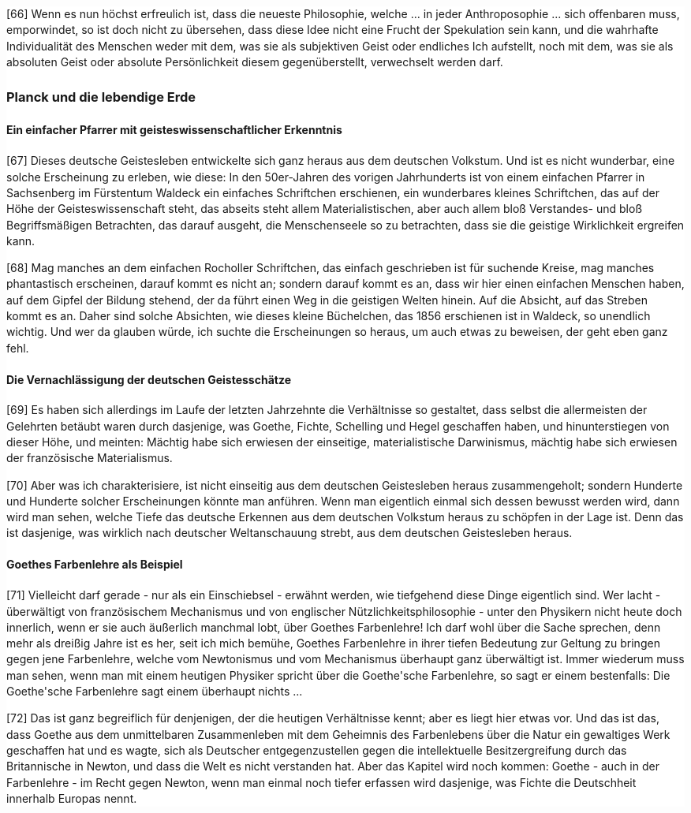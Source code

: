 [66] Wenn es nun höchst erfreulich ist, dass die neueste Philosophie, welche ... in jeder Anthroposophie ... sich offenbaren muss, emporwindet, so ist doch nicht zu übersehen, dass diese Idee nicht eine Frucht der Spekulation sein kann, und die wahrhafte Individualität des Menschen weder mit dem, was sie als subjektiven Geist oder endliches Ich aufstellt, noch mit dem, was sie als absoluten Geist oder absolute Persönlichkeit diesem gegenüberstellt, verwechselt werden darf.

### Planck und die lebendige Erde

#### Ein einfacher Pfarrer mit geisteswissenschaftlicher Erkenntnis

[67] Dieses deutsche Geistesleben entwickelte sich ganz heraus aus dem deutschen Volkstum. Und ist es nicht wunderbar, eine solche Erscheinung zu erleben, wie diese: In den 50er-Jahren des vorigen Jahrhunderts ist von einem einfachen Pfarrer in Sachsenberg im Fürstentum Waldeck ein einfaches Schriftchen erschienen, ein wunderbares kleines Schriftchen, das auf der Höhe der Geisteswissenschaft steht, das abseits steht allem Materialistischen, aber auch allem bloß Verstandes- und bloß Begriffsmäßigen Betrachten, das darauf ausgeht, die Menschenseele so zu betrachten, dass sie die geistige Wirklichkeit ergreifen kann.

[68] Mag manches an dem einfachen Rocholler Schriftchen, das einfach geschrieben ist für suchende Kreise, mag manches phantastisch erscheinen, darauf kommt es nicht an; sondern darauf kommt es an, dass wir hier einen einfachen Menschen haben, auf dem Gipfel der Bildung stehend, der da führt einen Weg in die geistigen Welten hinein. Auf die Absicht, auf das Streben kommt es an. Daher sind solche Absichten, wie dieses kleine Büchelchen, das 1856 erschienen ist in Waldeck, so unendlich wichtig. Und wer da glauben würde, ich suchte die Erscheinungen so heraus, um auch etwas zu beweisen, der geht eben ganz fehl.

#### Die Vernachlässigung der deutschen Geistesschätze

[69] Es haben sich allerdings im Laufe der letzten Jahrzehnte die Verhältnisse so gestaltet, dass selbst die allermeisten der Gelehrten betäubt waren durch dasjenige, was Goethe, Fichte, Schelling und Hegel geschaffen haben, und hinunterstiegen von dieser Höhe, und meinten: Mächtig habe sich erwiesen der einseitige, materialistische Darwinismus, mächtig habe sich erwiesen der französische Materialismus.

[70] Aber was ich charakterisiere, ist nicht einseitig aus dem deutschen Geistesleben heraus zusammengeholt; sondern Hunderte und Hunderte solcher Erscheinungen könnte man anführen. Wenn man eigentlich einmal sich dessen bewusst werden wird, dann wird man sehen, welche Tiefe das deutsche Erkennen aus dem deutschen Volkstum heraus zu schöpfen in der Lage ist. Denn das ist dasjenige, was wirklich nach deutscher Weltanschauung strebt, aus dem deutschen Geistesleben heraus.

#### Goethes Farbenlehre als Beispiel

[71] Vielleicht darf gerade - nur als ein Einschiebsel - erwähnt werden, wie tiefgehend diese Dinge eigentlich sind. Wer lacht - überwältigt von französischem Mechanismus und von englischer Nützlichkeitsphilosophie - unter den Physikern nicht heute doch innerlich, wenn er sie auch äußerlich manchmal lobt, über Goethes Farbenlehre! Ich darf wohl über die Sache sprechen, denn mehr als dreißig Jahre ist es her, seit ich mich bemühe, Goethes Farbenlehre in ihrer tiefen Bedeutung zur Geltung zu bringen gegen jene Farbenlehre, welche vom Newtonismus und vom Mechanismus überhaupt ganz überwältigt ist. Immer wiederum muss man sehen, wenn man mit einem heutigen Physiker spricht über die Goethe'sche Farbenlehre, so sagt er einem bestenfalls: Die Goethe'sche Farbenlehre sagt einem überhaupt nichts ...

[72] Das ist ganz begreiflich für denjenigen, der die heutigen Verhältnisse kennt; aber es liegt hier etwas vor. Und das ist das, dass Goethe aus dem unmittelbaren Zusammenleben mit dem Geheimnis des Farbenlebens über die Natur ein gewaltiges Werk geschaffen hat und es wagte, sich als Deutscher entgegenzustellen gegen die intellektuelle Besitzergreifung durch das Britannische in Newton, und dass die Welt es nicht verstanden hat. Aber das Kapitel wird noch kommen: Goethe - auch in der Farbenlehre - im Recht gegen Newton, wenn man einmal noch tiefer erfassen wird dasjenige, was Fichte die Deutschheit innerhalb Europas nennt.
